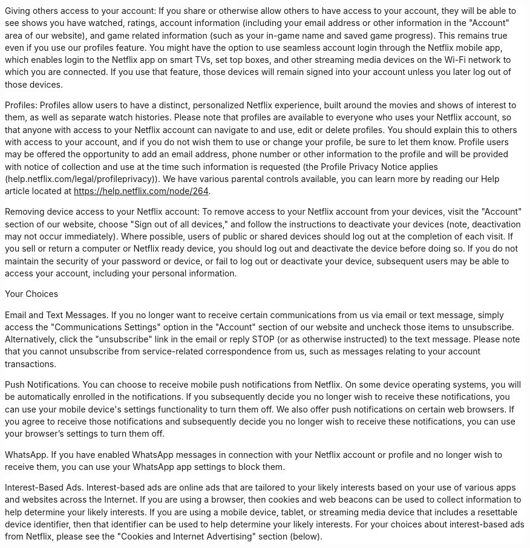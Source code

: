 Giving others access to your account: If you share or otherwise allow others to have access to your account, they will be able to see shows you have watched, ratings, account information (including your email address or other information in the "Account" area of our website), and game related information (such as your in-game name and saved game progress). This remains true even if you use our profiles feature. You might have the option to use seamless account login through the Netflix mobile app, which enables login to the Netflix app on smart TVs, set top boxes, and other streaming media devices on the Wi-Fi network to which you are connected. If you use that feature, those devices will remain signed into your account unless you later log out of those devices.

Profiles: Profiles allow users to have a distinct, personalized Netflix experience, built around the movies and shows of interest to them, as well as separate watch histories. Please note that profiles are available to everyone who uses your Netflix account, so that anyone with access to your Netflix account can navigate to and use, edit or delete profiles. You should explain this to others with access to your account, and if you do not wish them to use or change your profile, be sure to let them know. Profile users may be offered the opportunity to add an email address, phone number or other information to the profile and will be provided with notice of collection and use at the time such information is requested (the Profile Privacy Notice applies (help.netflix.com/legal/profileprivacy)). We have various parental controls available, you can learn more by reading our Help article located at https://help.netflix.com/node/264.

Removing device access to your Netflix account: To remove access to your Netflix account from your devices, visit the "Account" section of our website, choose "Sign out of all devices," and follow the instructions to deactivate your devices (note, deactivation may not occur immediately). Where possible, users of public or shared devices should log out at the completion of each visit. If you sell or return a computer or Netflix ready device, you should log out and deactivate the device before doing so. If you do not maintain the security of your password or device, or fail to log out or deactivate your device, subsequent users may be able to access your account, including your personal information.

Your Choices

Email and Text Messages. If you no longer want to receive certain communications from us via email or text message, simply access the "Communications Settings" option in the "Account" section of our website and uncheck those items to unsubscribe. Alternatively, click the "unsubscribe" link in the email or reply STOP (or as otherwise instructed) to the text message. Please note that you cannot unsubscribe from service-related correspondence from us, such as messages relating to your account transactions.

Push Notifications. You can choose to receive mobile push notifications from Netflix. On some device operating systems, you will be automatically enrolled in the notifications. If you subsequently decide you no longer wish to receive these notifications, you can use your mobile device's settings functionality to turn them off. We also offer push notifications on certain web browsers. If you agree to receive those notifications and subsequently decide you no longer wish to receive these notifications, you can use your browser’s settings to turn them off.

WhatsApp. If you have enabled WhatsApp messages in connection with your Netflix account or profile and no longer wish to receive them, you can use your WhatsApp app settings to block them.

Interest-Based Ads. Interest-based ads are online ads that are tailored to your likely interests based on your use of various apps and websites across the Internet. If you are using a browser, then cookies and web beacons can be used to collect information to help determine your likely interests. If you are using a mobile device, tablet, or streaming media device that includes a resettable device identifier, then that identifier can be used to help determine your likely interests. For your choices about interest-based ads from Netflix, please see the "Cookies and Internet Advertising" section (below).
